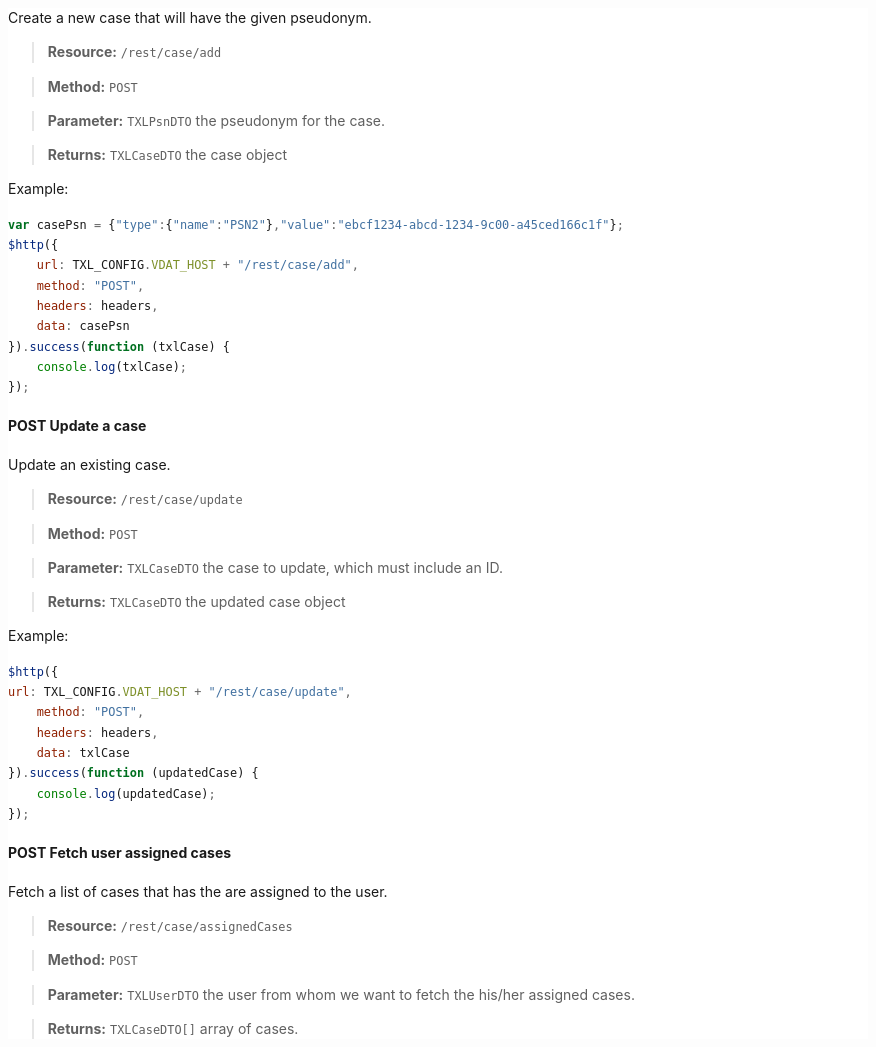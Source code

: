 Create a new case that will have the given pseudonym.

> **Resource:** `/rest/case/add`

> **Method:** `POST` 

> **Parameter:** `TXLPsnDTO` the pseudonym for the case.

> **Returns:** `TXLCaseDTO` the case object


Example:
```JavaScript
var casePsn = {"type":{"name":"PSN2"},"value":"ebcf1234-abcd-1234-9c00-a45ced166c1f"};
$http({
    url: TXL_CONFIG.VDAT_HOST + "/rest/case/add",
    method: "POST",
    headers: headers,
    data: casePsn
}).success(function (txlCase) {
    console.log(txlCase);
});
```

#### POST Update a case

Update an existing case.

> **Resource:** `/rest/case/update`

> **Method:** `POST` 

> **Parameter:** `TXLCaseDTO` the case to update, which must include an ID.

> **Returns:** `TXLCaseDTO` the updated case object


Example:
```JavaScript
$http({
url: TXL_CONFIG.VDAT_HOST + "/rest/case/update",
    method: "POST",
    headers: headers,
    data: txlCase
}).success(function (updatedCase) {
    console.log(updatedCase);
});
```

#### POST Fetch user assigned cases

Fetch a list of cases that has the are assigned to the user.

> **Resource:** `/rest/case/assignedCases`

> **Method:** `POST` 

> **Parameter:** `TXLUserDTO` the user from whom we want to fetch the his/her assigned cases.

> **Returns:** `TXLCaseDTO[]` array of cases.
